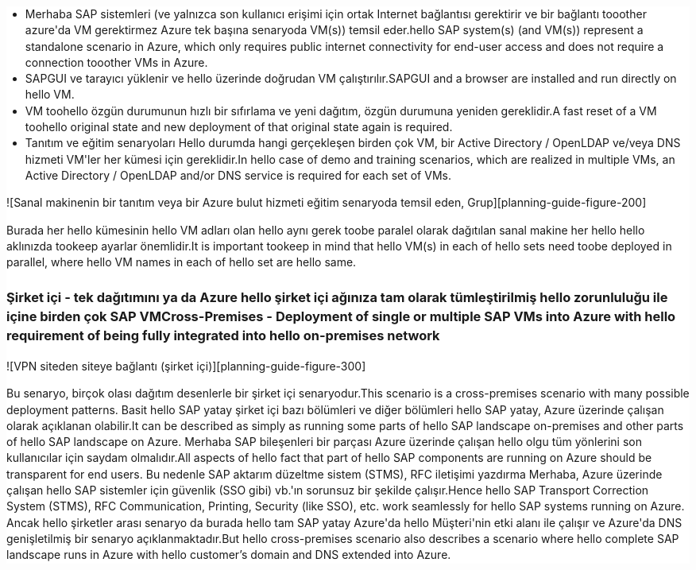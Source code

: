 * <span data-ttu-id="4e795-263">Merhaba SAP sistemleri (ve yalnızca son kullanıcı erişimi için ortak Internet bağlantısı gerektirir ve bir bağlantı tooother azure'da VM gerektirmez Azure tek başına senaryoda VM(s)) temsil eder.</span><span class="sxs-lookup"><span data-stu-id="4e795-263">hello SAP system(s) (and VM(s)) represent a standalone scenario in Azure, which only requires public internet connectivity for end-user access and does not require a connection tooother VMs in Azure.</span></span>
* <span data-ttu-id="4e795-264">SAPGUI ve tarayıcı yüklenir ve hello üzerinde doğrudan VM çalıştırılır.</span><span class="sxs-lookup"><span data-stu-id="4e795-264">SAPGUI and a browser are installed and run directly on hello VM.</span></span>
* <span data-ttu-id="4e795-265">VM toohello özgün durumunun hızlı bir sıfırlama ve yeni dağıtım, özgün durumuna yeniden gereklidir.</span><span class="sxs-lookup"><span data-stu-id="4e795-265">A fast reset of a VM toohello original state and new deployment of that original state again is required.</span></span>
* <span data-ttu-id="4e795-266">Tanıtım ve eğitim senaryoları Hello durumda hangi gerçekleşen birden çok VM, bir Active Directory / OpenLDAP ve/veya DNS hizmeti VM'ler her kümesi için gereklidir.</span><span class="sxs-lookup"><span data-stu-id="4e795-266">In hello case of demo and training scenarios, which are realized in multiple VMs, an Active Directory / OpenLDAP and/or DNS service is required for each set of VMs.</span></span>

![Sanal makinenin bir tanıtım veya bir Azure bulut hizmeti eğitim senaryoda temsil eden, Grup][planning-guide-figure-200]

<span data-ttu-id="4e795-268">Burada her hello kümesinin hello VM adları olan hello aynı gerek toobe paralel olarak dağıtılan sanal makine her hello hello aklınızda tookeep ayarlar önemlidir.</span><span class="sxs-lookup"><span data-stu-id="4e795-268">It is important tookeep in mind that hello VM(s) in each of hello sets need toobe deployed in parallel, where hello VM names in each of hello set are hello same.</span></span>

### <span data-ttu-id="4e795-269"><a name="f5b3b18c-302c-4bd8-9ab2-c388f1ab3d10"></a>Şirket içi - tek dağıtımını ya da Azure hello şirket içi ağınıza tam olarak tümleştirilmiş hello zorunluluğu ile içine birden çok SAP VM</span><span class="sxs-lookup"><span data-stu-id="4e795-269"><a name="f5b3b18c-302c-4bd8-9ab2-c388f1ab3d10"></a>Cross-Premises - Deployment of single or multiple SAP VMs into Azure with hello requirement of being fully integrated into hello on-premises network</span></span>
![VPN siteden siteye bağlantı (şirket içi)][planning-guide-figure-300]

<span data-ttu-id="4e795-271">Bu senaryo, birçok olası dağıtım desenlerle bir şirket içi senaryodur.</span><span class="sxs-lookup"><span data-stu-id="4e795-271">This scenario is a cross-premises scenario with many possible deployment patterns.</span></span> <span data-ttu-id="4e795-272">Basit hello SAP yatay şirket içi bazı bölümleri ve diğer bölümleri hello SAP yatay, Azure üzerinde çalışan olarak açıklanan olabilir.</span><span class="sxs-lookup"><span data-stu-id="4e795-272">It can be described as simply as running some parts of hello SAP landscape on-premises and other parts of hello SAP landscape on Azure.</span></span> <span data-ttu-id="4e795-273">Merhaba SAP bileşenleri bir parçası Azure üzerinde çalışan hello olgu tüm yönlerini son kullanıcılar için saydam olmalıdır.</span><span class="sxs-lookup"><span data-stu-id="4e795-273">All aspects of hello fact that part of hello SAP components are running on Azure should be transparent for end users.</span></span> <span data-ttu-id="4e795-274">Bu nedenle SAP aktarım düzeltme sistem (STMS), RFC iletişimi yazdırma Merhaba, Azure üzerinde çalışan hello SAP sistemler için güvenlik (SSO gibi) vb.'ın sorunsuz bir şekilde çalışır.</span><span class="sxs-lookup"><span data-stu-id="4e795-274">Hence hello SAP Transport Correction System (STMS), RFC Communication, Printing, Security (like SSO), etc. work seamlessly for hello SAP systems running on Azure.</span></span> <span data-ttu-id="4e795-275">Ancak hello şirketler arası senaryo da burada hello tam SAP yatay Azure'da hello Müşteri'nin etki alanı ile çalışır ve Azure'da DNS genişletilmiş bir senaryo açıklanmaktadır.</span><span class="sxs-lookup"><span data-stu-id="4e795-275">But hello cross-premises scenario also describes a scenario where hello complete SAP landscape runs in Azure with hello customer’s domain and DNS extended into Azure.</span></span>
